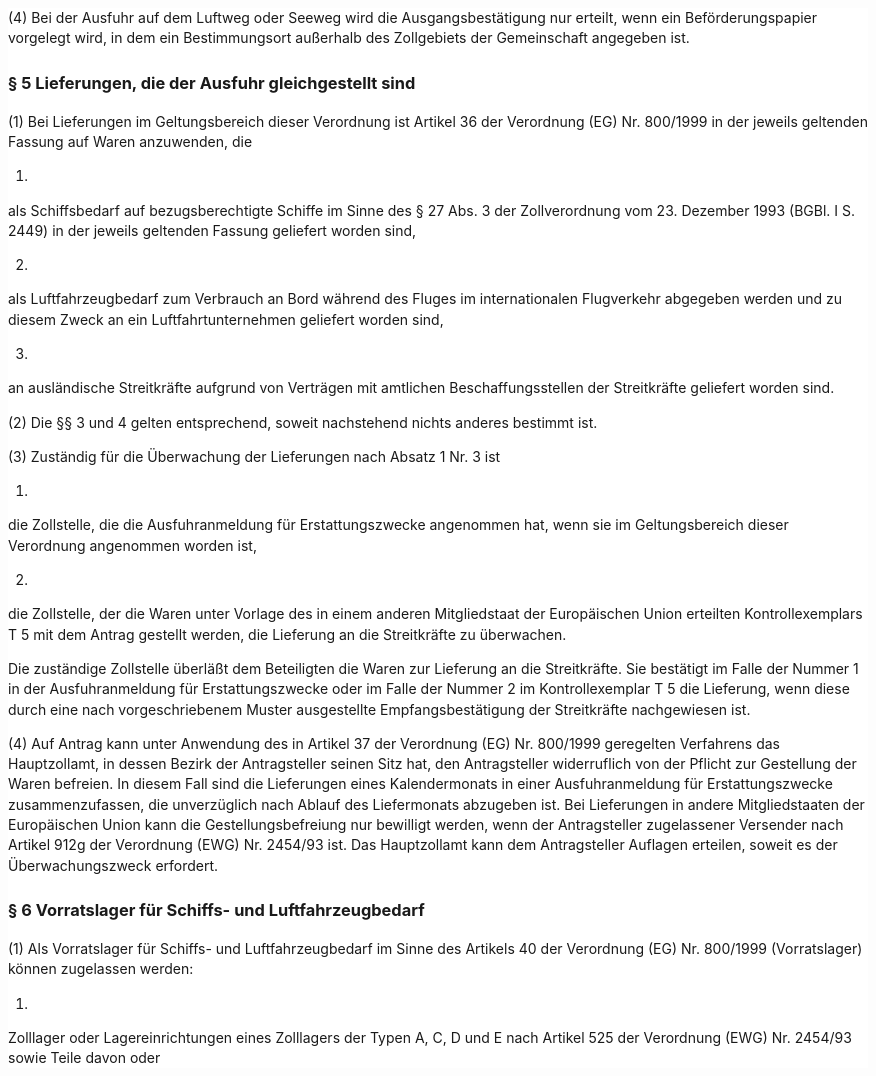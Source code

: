(4) Bei der Ausfuhr auf dem Luftweg oder Seeweg wird die Ausgangsbestätigung nur erteilt, wenn ein Beförderungspapier vorgelegt wird, in dem ein Bestimmungsort außerhalb des Zollgebiets der Gemeinschaft angegeben ist.

### § 5 Lieferungen, die der Ausfuhr gleichgestellt sind

(1) Bei Lieferungen im Geltungsbereich dieser Verordnung ist Artikel 36 der Verordnung (EG) Nr. 800/1999 in der jeweils geltenden Fassung auf Waren anzuwenden, die

1.  
als Schiffsbedarf auf bezugsberechtigte Schiffe im Sinne des § 27 Abs. 3 der Zollverordnung vom 23. Dezember 1993 (BGBl. I S. 2449) in der jeweils geltenden Fassung geliefert worden sind,

2.  
als Luftfahrzeugbedarf zum Verbrauch an Bord während des Fluges im internationalen Flugverkehr abgegeben werden und zu diesem Zweck an ein Luftfahrtunternehmen geliefert worden sind,

3.  
an ausländische Streitkräfte aufgrund von Verträgen mit amtlichen Beschaffungsstellen der Streitkräfte geliefert worden sind.

(2) Die §§ 3 und 4 gelten entsprechend, soweit nachstehend nichts anderes bestimmt ist.

(3) Zuständig für die Überwachung der Lieferungen nach Absatz 1 Nr. 3 ist

1.  
die Zollstelle, die die Ausfuhranmeldung für Erstattungszwecke angenommen hat, wenn sie im Geltungsbereich dieser Verordnung angenommen worden ist,

2.  
die Zollstelle, der die Waren unter Vorlage des in einem anderen Mitgliedstaat der Europäischen Union erteilten Kontrollexemplars T 5 mit dem Antrag gestellt werden, die Lieferung an die Streitkräfte zu überwachen.

Die zuständige Zollstelle überläßt dem Beteiligten die Waren zur Lieferung an die Streitkräfte. Sie bestätigt im Falle der Nummer 1 in der Ausfuhranmeldung für Erstattungszwecke oder im Falle der Nummer 2 im Kontrollexemplar T 5 die Lieferung, wenn diese durch eine nach vorgeschriebenem Muster ausgestellte Empfangsbestätigung der Streitkräfte nachgewiesen ist.

(4) Auf Antrag kann unter Anwendung des in Artikel 37 der Verordnung (EG) Nr. 800/1999 geregelten Verfahrens das Hauptzollamt, in dessen Bezirk der Antragsteller seinen Sitz hat, den Antragsteller widerruflich von der Pflicht zur Gestellung der Waren befreien. In diesem Fall sind die Lieferungen eines Kalendermonats in einer Ausfuhranmeldung für Erstattungszwecke zusammenzufassen, die unverzüglich nach Ablauf des Liefermonats abzugeben ist. Bei Lieferungen in andere Mitgliedstaaten der Europäischen Union kann die Gestellungsbefreiung nur bewilligt werden, wenn der Antragsteller zugelassener Versender nach Artikel 912g der Verordnung (EWG) Nr. 2454/93 ist. Das Hauptzollamt kann dem Antragsteller Auflagen erteilen, soweit es der Überwachungszweck erfordert.

### § 6 Vorratslager für Schiffs- und Luftfahrzeugbedarf

(1) Als Vorratslager für Schiffs- und Luftfahrzeugbedarf im Sinne des Artikels 40 der Verordnung (EG) Nr. 800/1999 (Vorratslager) können zugelassen werden:

1.  
Zolllager oder Lagereinrichtungen eines Zolllagers der Typen A, C, D und E nach Artikel 525 der Verordnung (EWG) Nr. 2454/93 sowie Teile davon oder
